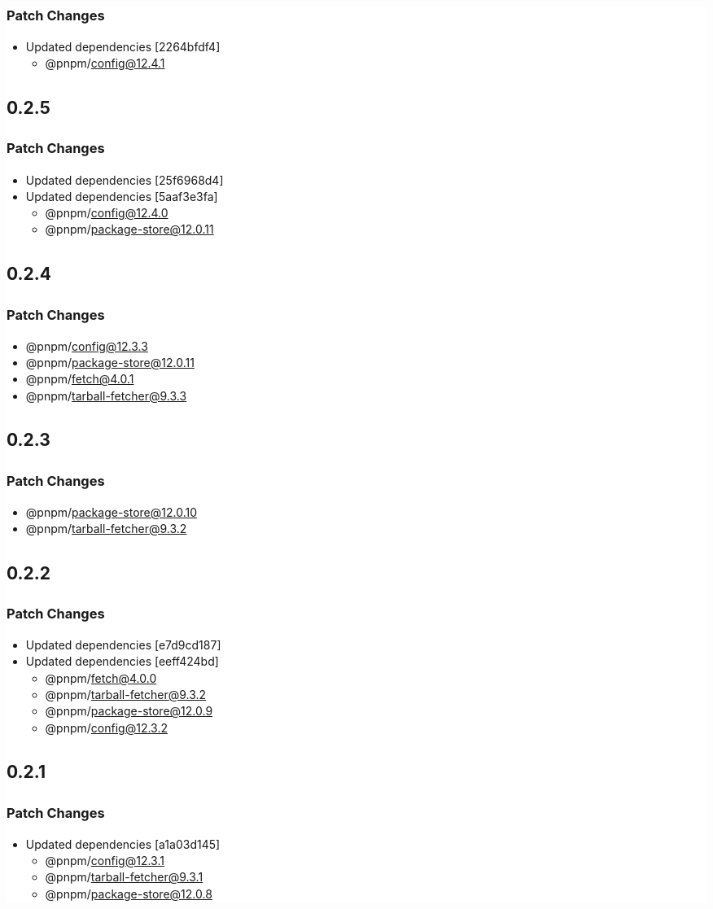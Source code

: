 ### Patch Changes

- Updated dependencies [2264bfdf4]
  - @pnpm/config@12.4.1

## 0.2.5

### Patch Changes

- Updated dependencies [25f6968d4]
- Updated dependencies [5aaf3e3fa]
  - @pnpm/config@12.4.0
  - @pnpm/package-store@12.0.11

## 0.2.4

### Patch Changes

- @pnpm/config@12.3.3
- @pnpm/package-store@12.0.11
- @pnpm/fetch@4.0.1
- @pnpm/tarball-fetcher@9.3.3

## 0.2.3

### Patch Changes

- @pnpm/package-store@12.0.10
- @pnpm/tarball-fetcher@9.3.2

## 0.2.2

### Patch Changes

- Updated dependencies [e7d9cd187]
- Updated dependencies [eeff424bd]
  - @pnpm/fetch@4.0.0
  - @pnpm/tarball-fetcher@9.3.2
  - @pnpm/package-store@12.0.9
  - @pnpm/config@12.3.2

## 0.2.1

### Patch Changes

- Updated dependencies [a1a03d145]
  - @pnpm/config@12.3.1
  - @pnpm/tarball-fetcher@9.3.1
  - @pnpm/package-store@12.0.8
